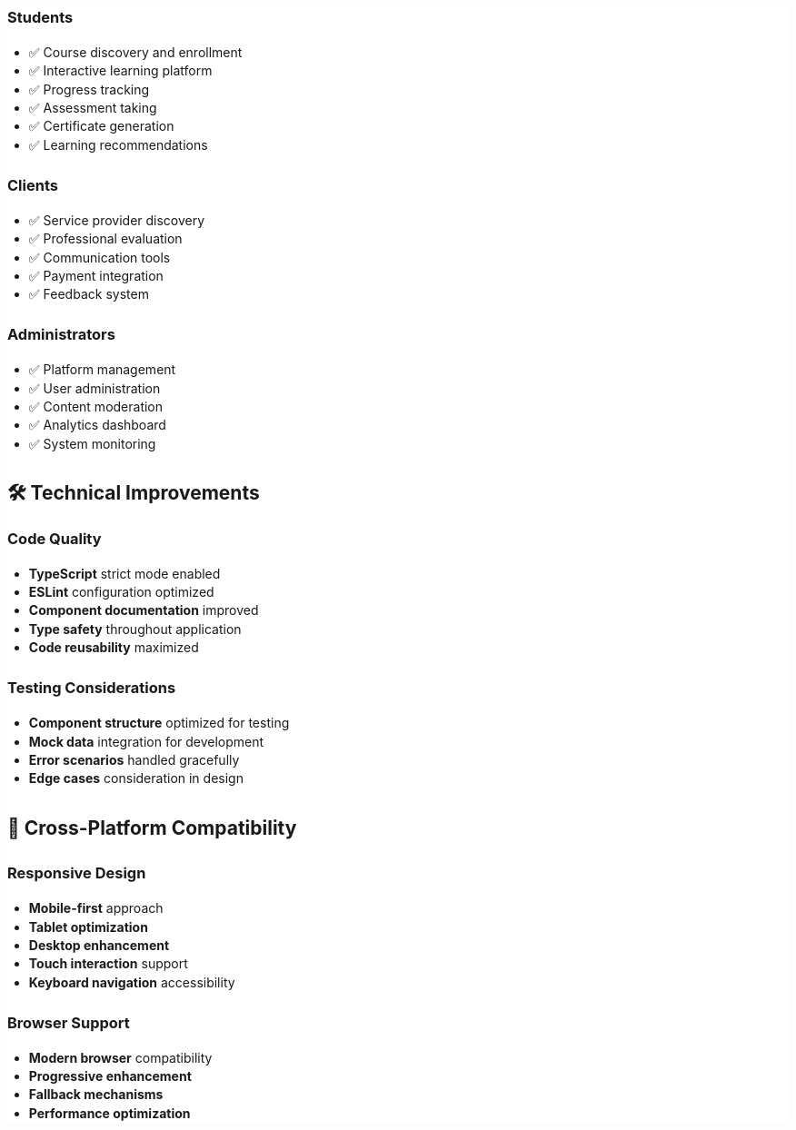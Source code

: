 ### Students
- ✅ Course discovery and enrollment
- ✅ Interactive learning platform
- ✅ Progress tracking
- ✅ Assessment taking
- ✅ Certificate generation
- ✅ Learning recommendations

### Clients
- ✅ Service provider discovery
- ✅ Professional evaluation
- ✅ Communication tools
- ✅ Payment integration
- ✅ Feedback system

### Administrators
- ✅ Platform management
- ✅ User administration
- ✅ Content moderation
- ✅ Analytics dashboard
- ✅ System monitoring

## 🛠️ Technical Improvements

### Code Quality
- **TypeScript** strict mode enabled
- **ESLint** configuration optimized
- **Component documentation** improved
- **Type safety** throughout application
- **Code reusability** maximized

### Testing Considerations
- **Component structure** optimized for testing
- **Mock data** integration for development
- **Error scenarios** handled gracefully
- **Edge cases** consideration in design

## 📱 Cross-Platform Compatibility

### Responsive Design
- **Mobile-first** approach
- **Tablet optimization**
- **Desktop enhancement**
- **Touch interaction** support
- **Keyboard navigation** accessibility

### Browser Support
- **Modern browser** compatibility
- **Progressive enhancement**
- **Fallback mechanisms**
- **Performance optimization**

